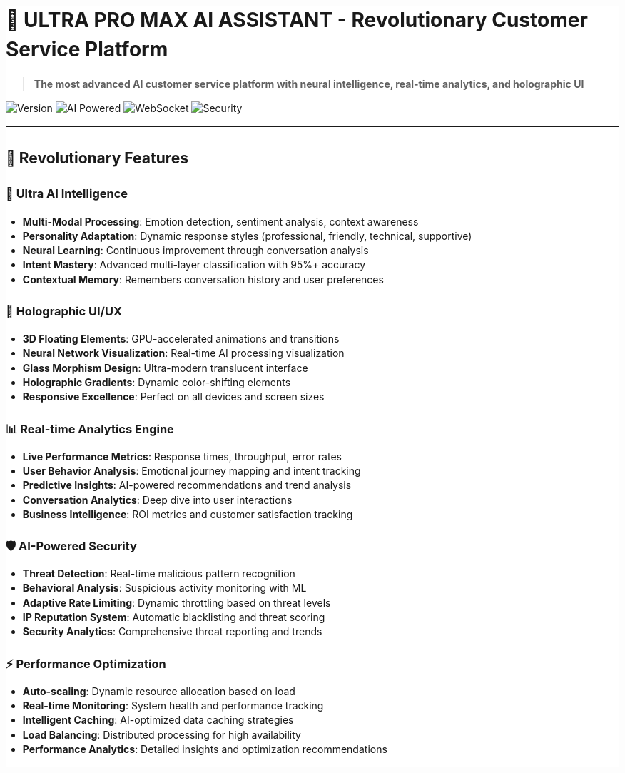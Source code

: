 # 🚀 **ULTRA PRO MAX AI ASSISTANT** - Revolutionary Customer Service Platform

> **The most advanced AI customer service platform with neural intelligence, real-time analytics, and holographic UI**

[![Version](https://img.shields.io/badge/Version-3.0.0--ultra-ff6b6b?style=for-the-badge)](https://github.com)
[![AI Powered](https://img.shields.io/badge/AI-Neural%20Intelligence-4ecdc4?style=for-the-badge)](https://github.com)
[![WebSocket](https://img.shields.io/badge/WebSocket-Real--time-45b7d1?style=for-the-badge)](https://github.com)
[![Security](https://img.shields.io/badge/Security-AI%20Powered-f9ca24?style=for-the-badge)](https://github.com)

---

## 🌟 **Revolutionary Features**

### 🧠 **Ultra AI Intelligence**
- **Multi-Modal Processing**: Emotion detection, sentiment analysis, context awareness
- **Personality Adaptation**: Dynamic response styles (professional, friendly, technical, supportive)
- **Neural Learning**: Continuous improvement through conversation analysis
- **Intent Mastery**: Advanced multi-layer classification with 95%+ accuracy
- **Contextual Memory**: Remembers conversation history and user preferences

### 🎨 **Holographic UI/UX**
- **3D Floating Elements**: GPU-accelerated animations and transitions
- **Neural Network Visualization**: Real-time AI processing visualization
- **Glass Morphism Design**: Ultra-modern translucent interface
- **Holographic Gradients**: Dynamic color-shifting elements
- **Responsive Excellence**: Perfect on all devices and screen sizes

### 📊 **Real-time Analytics Engine**
- **Live Performance Metrics**: Response times, throughput, error rates
- **User Behavior Analysis**: Emotional journey mapping and intent tracking
- **Predictive Insights**: AI-powered recommendations and trend analysis
- **Conversation Analytics**: Deep dive into user interactions
- **Business Intelligence**: ROI metrics and customer satisfaction tracking

### 🛡️ **AI-Powered Security**
- **Threat Detection**: Real-time malicious pattern recognition
- **Behavioral Analysis**: Suspicious activity monitoring with ML
- **Adaptive Rate Limiting**: Dynamic throttling based on threat levels
- **IP Reputation System**: Automatic blacklisting and threat scoring
- **Security Analytics**: Comprehensive threat reporting and trends

### ⚡ **Performance Optimization**
- **Auto-scaling**: Dynamic resource allocation based on load
- **Real-time Monitoring**: System health and performance tracking
- **Intelligent Caching**: AI-optimized data caching strategies
- **Load Balancing**: Distributed processing for high availability
- **Performance Analytics**: Detailed insights and optimization recommendations

---